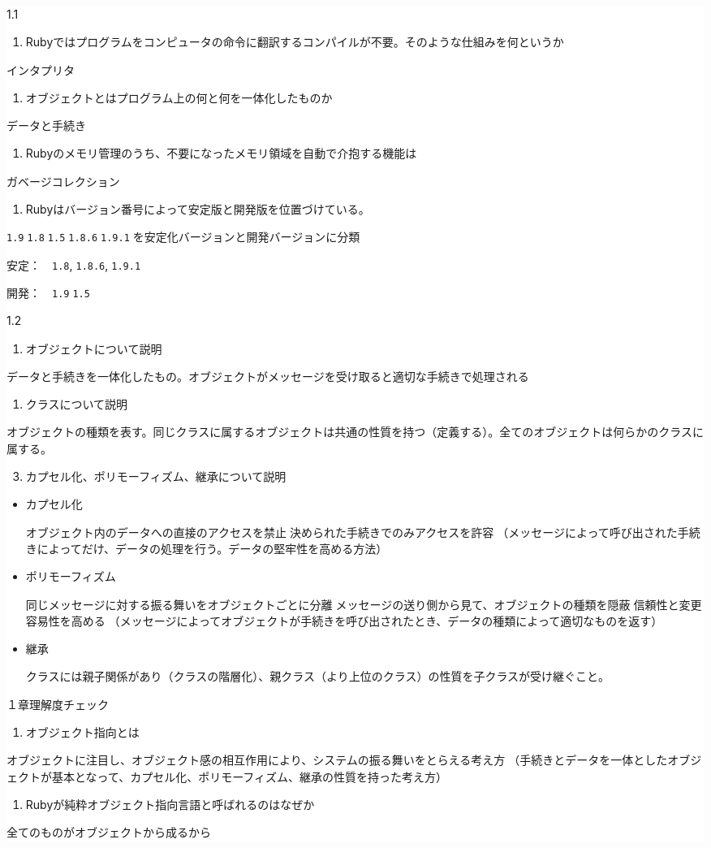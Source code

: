 1.1

1. Rubyではプログラムをコンピュータの命令に翻訳するコンパイルが不要。そのような仕組みを何というか

  インタプリタ

1. オブジェクトとはプログラム上の何と何を一体化したものか

  データと手続き

1. Rubyのメモリ管理のうち、不要になったメモリ領域を自動で介抱する機能は

  ガベージコレクション

1. Rubyはバージョン番号によって安定版と開発版を位置づけている。

 `1.9` `1.8` `1.5` `1.8.6` `1.9.1` を安定化バージョンと開発バージョンに分類

  安定：　`1.8`, `1.8.6`, `1.9.1`

  開発：　`1.9` `1.5`


1.2

1. オブジェクトについて説明

 データと手続きを一体化したもの。オブジェクトがメッセージを受け取ると適切な手続きで処理される

1. クラスについて説明

  オブジェクトの種類を表す。同じクラスに属するオブジェクトは共通の性質を持つ（定義する）。全てのオブジェクトは何らかのクラスに属する。

3. カプセル化、ポリモーフィズム、継承について説明

 * カプセル化

    オブジェクト内のデータへの直接のアクセスを禁止
    決められた手続きでのみアクセスを許容
    （メッセージによって呼び出された手続きによってだけ、データの処理を行う。データの堅牢性を高める方法）

 * ポリモーフィズム

    同じメッセージに対する振る舞いをオブジェクトごとに分離
    メッセージの送り側から見て、オブジェクトの種類を隠蔽
    信頼性と変更容易性を高める
    （メッセージによってオブジェクトが手続きを呼び出されたとき、データの種類によって適切なものを返す）

 * 継承

    クラスには親子関係があり（クラスの階層化）、親クラス（より上位のクラス）の性質を子クラスが受け継ぐこと。


１章理解度チェック

 1. オブジェクト指向とは

  オブジェクトに注目し、オブジェクト感の相互作用により、システムの振る舞いをとらえる考え方
  （手続きとデータを一体としたオブジェクトが基本となって、カプセル化、ポリモーフィズム、継承の性質を持った考え方）

 1. Rubyが純粋オブジェクト指向言語と呼ばれるのはなぜか

  全てのものがオブジェクトから成るから


